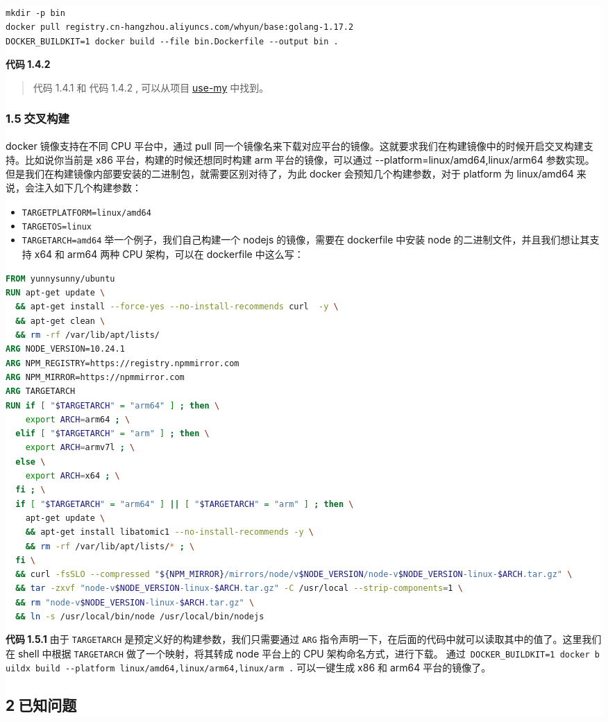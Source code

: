 ```shell
mkdir -p bin
docker pull registry.cn-hangzhou.aliyuncs.com/whyun/base:golang-1.17.2
DOCKER_BUILDKIT=1 docker build --file bin.Dockerfile --output bin .
```

**代码 1.4.2**

> 代码 1.4.1 和 代码 1.4.2 , 可以从项目 [use-my](https://gitlab.com/yunnysunny/use-my) 中找到。

### 1.5 交叉构建
docker 镜像支持在不同 CPU 平台中，通过 pull 同一个镜像名来下载对应平台的镜像。这就要求我们在构建镜像中的时候开启交叉构建支持。比如说你当前是 x86 平台，构建的时候还想同时构建 arm 平台的镜像，可以通过 --platform=linux/amd64,linux/arm64 参数实现。但是我们在构建镜像内部要安装的二进制包，就需要区别对待了，为此 docker 会预知几个构建参数，对于 platform 为 linux/amd64 来说，会注入如下几个构建参数：
- `TARGETPLATFORM=linux/amd64`
- `TARGETOS=linux`
- `TARGETARCH=amd64`
举一个例子，我们自己构建一个 nodejs 的镜像，需要在 dockerfile 中安装 node 的二进制文件，并且我们想让其支持 x64 和 arm64 两种 CPU 架构，可以在 dockerfile 中这么写：
```dockerfile
FROM yunnysunny/ubuntu
RUN apt-get update \
  && apt-get install --force-yes --no-install-recommends curl  -y \
  && apt-get clean \
  && rm -rf /var/lib/apt/lists/
ARG NODE_VERSION=10.24.1
ARG NPM_REGISTRY=https://registry.npmmirror.com
ARG NPM_MIRROR=https://npmmirror.com
ARG TARGETARCH
RUN if [ "$TARGETARCH" = "arm64" ] ; then \
    export ARCH=arm64 ; \
  elif [ "$TARGETARCH" = "arm" ] ; then \
    export ARCH=armv7l ; \
  else \
    export ARCH=x64 ; \
  fi ; \
  if [ "$TARGETARCH" = "arm64" ] || [ "$TARGETARCH" = "arm" ] ; then \
    apt-get update \
    && apt-get install libatomic1 --no-install-recommends -y \
    && rm -rf /var/lib/apt/lists/* ; \
  fi \
  && curl -fsSLO --compressed "${NPM_MIRROR}/mirrors/node/v$NODE_VERSION/node-v$NODE_VERSION-linux-$ARCH.tar.gz" \
  && tar -zxvf "node-v$NODE_VERSION-linux-$ARCH.tar.gz" -C /usr/local --strip-components=1 \
  && rm "node-v$NODE_VERSION-linux-$ARCH.tar.gz" \
  && ln -s /usr/local/bin/node /usr/local/bin/nodejs
```
**代码 1.5.1**
由于 `TARGETARCH` 是预定义好的构建参数，我们只需要通过 `ARG` 指令声明一下，在后面的代码中就可以读取其中的值了。这里我们在 shell 中根据 `TARGETARCH` 做了一个映射，将其转成 node 平台上的 CPU 架构命名方式，进行下载。
通过` DOCKER_BUILDKIT=1 docker buildx build --platform linux/amd64,linux/arm64,linux/arm .` 可以一键生成 x86 和 arm64 平台的镜像了。
## 2 已知问题
